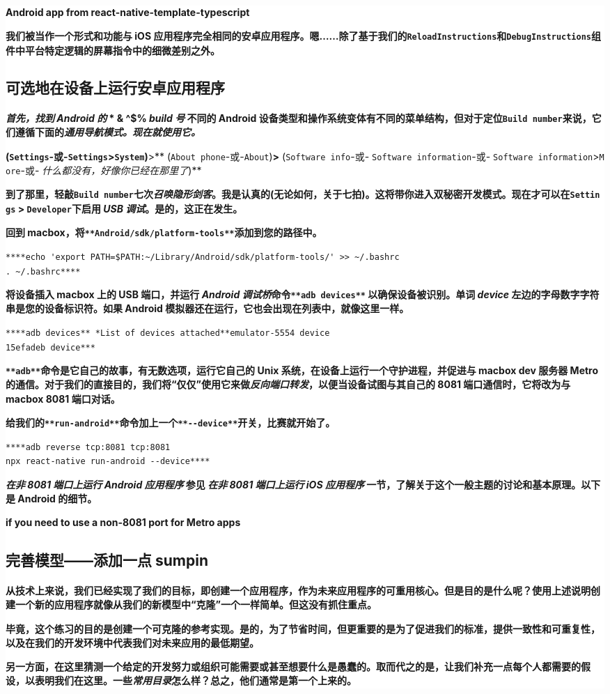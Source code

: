 **Android app from **react-native-template-typescript****

**我们被当作一个形式和功能与 iOS 应用程序完全相同的安卓应用程序。嗯……除了基于我们的`ReloadInstructions`和`DebugInstructions`组件中平台特定逻辑的屏幕指令中的细微差别之外。**

## **可选地在设备上运行安卓应用程序**

*****首先，找到 Android 的* * & ^$% *build 号*** 不同的 Android 设备类型和操作系统变体有不同的菜单结构，但对于定位`Build number`来说，它们遵循下面的*通用导航模式。现在就使用它。***

**(`Settings`-或-`Settings`>`System`)**>**
(`About phone`-或-`About`)**>**
(`Software info`-或-
`Software information`-或-
`Software information`>`More`-或-
*什么都没有，好像你已经在那里了*)**

**到了那里，轻敲`Build number`七次*召唤隐形剑客*。我是认真的(无论如何，关于七拍)。这将带你进入双秘密开发模式。现在才可以在`Settings` > `Developer`下启用 *USB 调试*。是的，这正在发生。**

**回到 macbox，将`**Android/sdk/platform-tools**`添加到您的路径中。**

```
****echo 'export PATH=$PATH:~/Library/Android/sdk/platform-tools/' >> ~/.bashrc
. ~/.bashrc****
```

**将设备插入 macbox 上的 USB 端口，并运行 *Android 调试桥*命令`**adb devices**` 以确保设备被识别。单词 *device* 左边的字母数字字符串是您的设备标识符。如果 Android 模拟器还在运行，它也会出现在列表中，就像这里一样。**

```
****adb devices** *List of devices attached**emulator-5554 device
15efadeb device***
```

**`**adb**`命令是它自己的故事，有无数选项，运行它自己的 Unix 系统，在设备上运行一个守护进程，并促进与 macbox dev 服务器 Metro 的通信。对于我们的直接目的，我们将“仅仅”使用它来做*反向端口转发*，以便当设备试图与其自己的 8081 端口通信时，它将改为与 macbox 8081 端口对话。**

**给我们的`**run-android**`命令加上一个`**--device**`开关，比赛就开始了。**

```
****adb reverse tcp:8081 tcp:8081
npx react-native run-android --device****
```

*****在非 8081 端口上运行 Android 应用程序*** 参见 ***在非 8081 端口上运行 iOS 应用程序*** 一节，了解关于这个一般主题的讨论和基本原理。以下是 Android 的细节。**

**if you need to use a non-8081 port for Metro apps**

## **完善模型——添加一点 sumpin**

**从技术上来说，我们已经实现了我们的目标，即创建一个应用程序，作为未来应用程序的可重用核心。但是目的是什么呢？使用上述说明创建一个新的应用程序就像从我们的新模型中“克隆”一个一样简单。但这没有抓住重点。**

**毕竟，这个练习的目的是创建一个可克隆的参考实现。是的，为了节省时间，但更重要的是为了促进我们的标准，提供一致性和可重复性，以及在我们的开发环境中代表我们对未来应用的最低期望。**

**另一方面，在这里猜测一个给定的开发努力或组织可能需要或甚至想要什么是愚蠢的。取而代之的是，让我们补充一点每个人都需要的假设，以表明我们在这里。一些*常用目录*怎么样？总之，他们通常是第一个上来的。**
